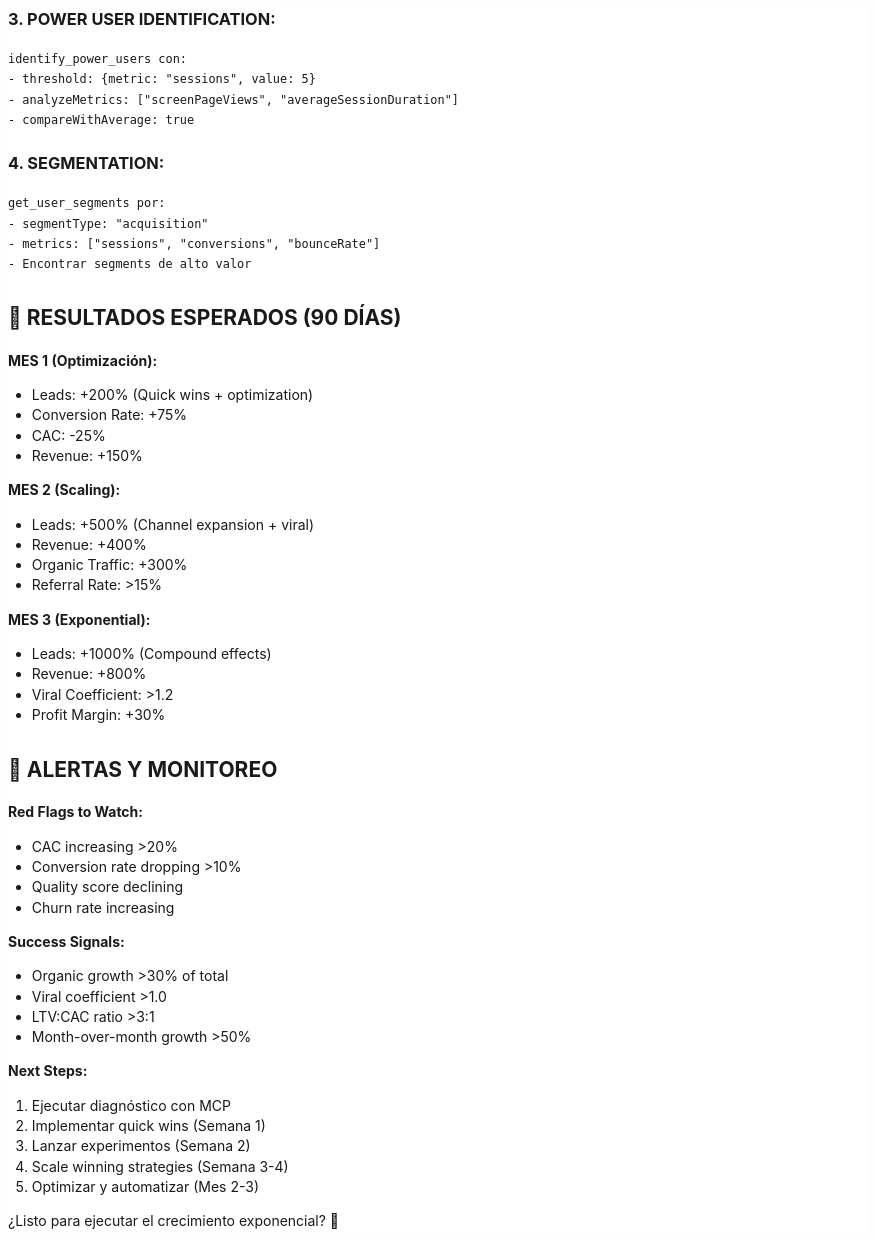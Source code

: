 ### 3. POWER USER IDENTIFICATION:
```
identify_power_users con:
- threshold: {metric: "sessions", value: 5}
- analyzeMetrics: ["screenPageViews", "averageSessionDuration"]
- compareWithAverage: true
```

### 4. SEGMENTATION:
```
get_user_segments por:
- segmentType: "acquisition"
- metrics: ["sessions", "conversions", "bounceRate"]
- Encontrar segments de alto valor
```

## 🎯 RESULTADOS ESPERADOS (90 DÍAS)

**MES 1 (Optimización):**
- Leads: +200% (Quick wins + optimization)
- Conversion Rate: +75%
- CAC: -25%
- Revenue: +150%

**MES 2 (Scaling):**
- Leads: +500% (Channel expansion + viral)
- Revenue: +400% 
- Organic Traffic: +300%
- Referral Rate: >15%

**MES 3 (Exponential):**
- Leads: +1000% (Compound effects)
- Revenue: +800%
- Viral Coefficient: >1.2
- Profit Margin: +30%

## 🚨 ALERTAS Y MONITOREO

**Red Flags to Watch:**
- CAC increasing >20%
- Conversion rate dropping >10%
- Quality score declining
- Churn rate increasing

**Success Signals:**
- Organic growth >30% of total
- Viral coefficient >1.0
- LTV:CAC ratio >3:1
- Month-over-month growth >50%

**Next Steps:**
1. Ejecutar diagnóstico con MCP
2. Implementar quick wins (Semana 1)
3. Lanzar experimentos (Semana 2)
4. Scale winning strategies (Semana 3-4)
5. Optimizar y automatizar (Mes 2-3)

¿Listo para ejecutar el crecimiento exponencial? 🚀